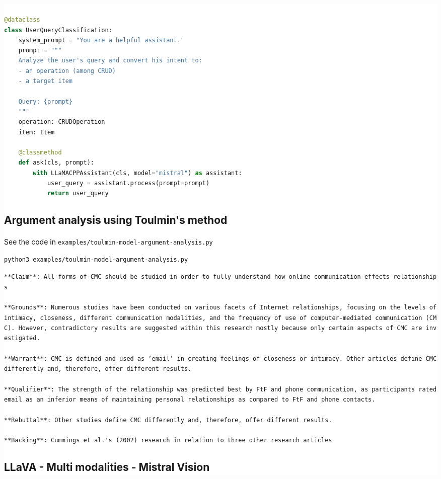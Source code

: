 ```python

@dataclass
class UserQueryClassification:
    system_prompt = "You are a helpful assistant."
    prompt = """
    Analyze the user's query and convert his intent to:
    - an operation (among CRUD)
    - a target item

    Query: {prompt}
    """
    operation: CRUDOperation
    item: Item

    @classmethod
    def ask(cls, prompt):
        with LLaMACPPAssistant(cls, model="mistral") as assistant:
            user_query = assistant.process(prompt=prompt)
            return user_query
```


## Argument analysis using Toulmin's method

See the code in `examples/toulmin-model-argument-analysis.py`

```shell
python3 examples/toulmin-model-argument-analysis.py
```

```markdown
**Claim**: All forms of CMC should be studied in order to fully understand how online communication effects relationships

**Grounds**: Numerous studies have been conducted on various facets of Internet relationships, focusing on the levels of intimacy, closeness, different communication modalities, and the frequency of use of computer-mediated communication (CMC). However, contradictory results are suggested within this research mostly because only certain aspects of CMC are investigated.

**Warrant**: CMC is defined and used as ‘email’ in creating feelings of closeness or intimacy. Other articles define CMC differently and, therefore, offer different results.

**Qualifier**: The strength of the relationship was predicted best by FtF and phone communication, as participants rated email as an inferior means of maintaining personal relationships as compared to FtF and phone contacts.

**Rebuttal**: Other studies define CMC differently and, therefore, offer different results.

**Backing**: Cummings et al.'s (2002) research in relation to three other research articles
```

## LLaVA - Multi modalities - Mistral Vision
